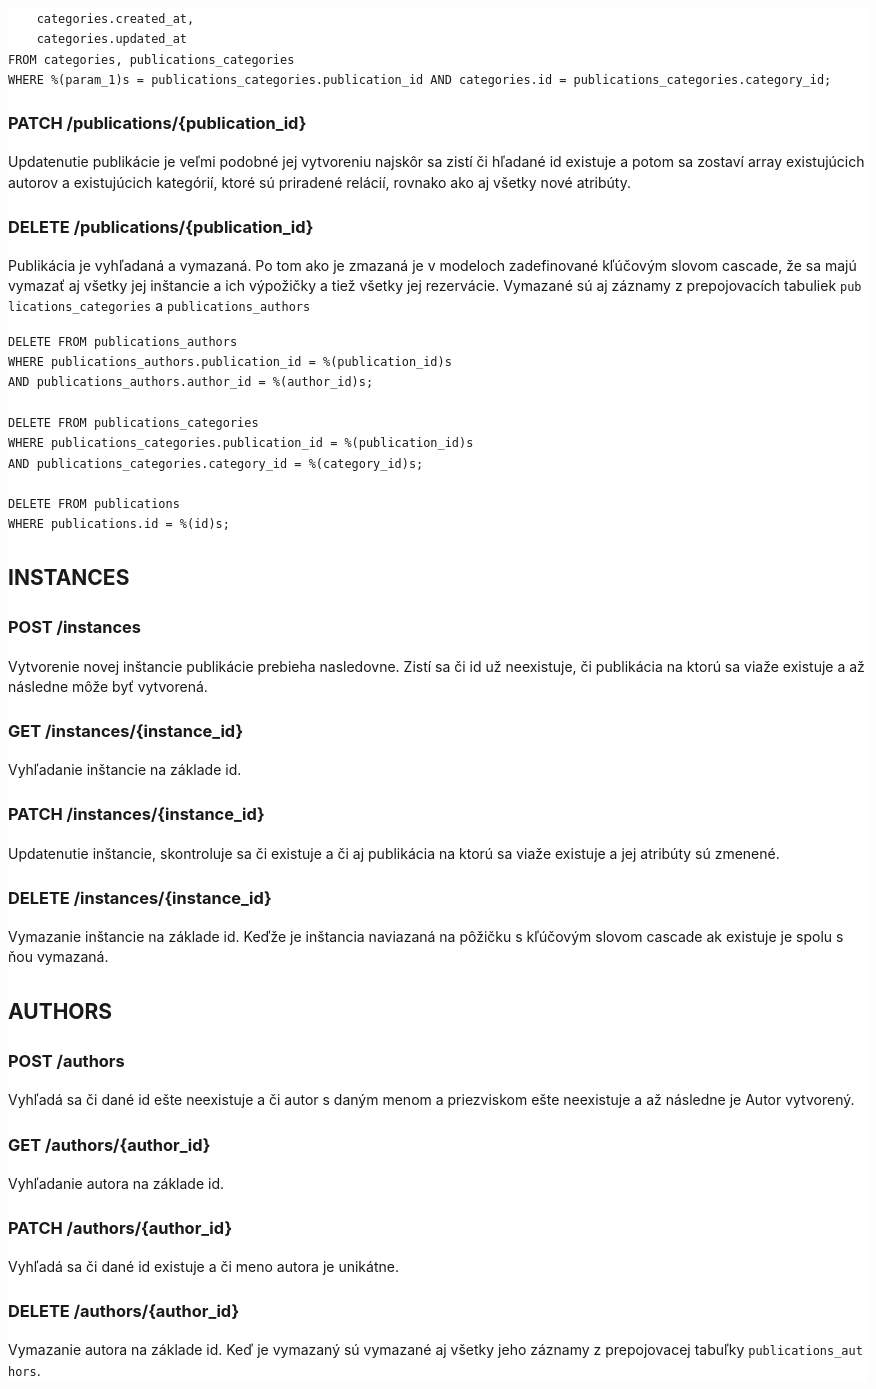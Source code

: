 ```
    categories.created_at,
    categories.updated_at
FROM categories, publications_categories
WHERE %(param_1)s = publications_categories.publication_id AND categories.id = publications_categories.category_id;
```

### PATCH /publications/{publication_id}
Updatenutie publikácie je veľmi podobné jej vytvoreniu najskôr sa zistí či hľadané id existuje a potom sa zostaví array existujúcich autorov a existujúcich kategórií, ktoré sú priradené relácií, rovnako ako aj všetky nové atribúty.

### DELETE /publications/{publication_id}
Publikácia je vyhľadaná a vymazaná. Po tom ako je zmazaná je v modeloch zadefinované kľúčovým slovom cascade, že sa majú vymazať aj všetky jej inštancie a ich výpožičky a tiež všetky jej rezervácie. Vymazané sú aj záznamy z prepojovacích tabuliek `publications_categories` a `publications_authors`

```
DELETE FROM publications_authors
WHERE publications_authors.publication_id = %(publication_id)s
AND publications_authors.author_id = %(author_id)s;

DELETE FROM publications_categories
WHERE publications_categories.publication_id = %(publication_id)s
AND publications_categories.category_id = %(category_id)s;

DELETE FROM publications
WHERE publications.id = %(id)s;
```

## INSTANCES

### POST /instances
Vytvorenie novej inštancie publikácie prebieha nasledovne. Zistí sa či id už neexistuje, či publikácia na ktorú sa viaže existuje a až následne môže byť vytvorená.
### GET /instances/{instance_id}
Vyhľadanie inštancie na základe id.
### PATCH /instances/{instance_id}
Updatenutie inštancie, skontroluje sa či existuje a či aj publikácia na ktorú sa viaže existuje a jej atribúty sú zmenené.
### DELETE /instances/{instance_id}
Vymazanie inštancie na základe id. Keďže je inštancia naviazaná na pôžičku s kľúčovým slovom cascade ak existuje je spolu s ňou vymazaná.

## AUTHORS

### POST /authors
Vyhľadá sa či dané id ešte neexistuje a či autor s daným menom a priezviskom ešte neexistuje a až následne je Autor vytvorený.
### GET /authors/{author_id}
Vyhľadanie autora na základe id.
### PATCH /authors/{author_id}
Vyhľadá sa či dané id existuje a či meno autora je unikátne.
### DELETE /authors/{author_id}
Vymazanie autora na základe id. Keď je vymazaný sú vymazané aj všetky jeho záznamy z prepojovacej tabuľky `publications_authors`.
